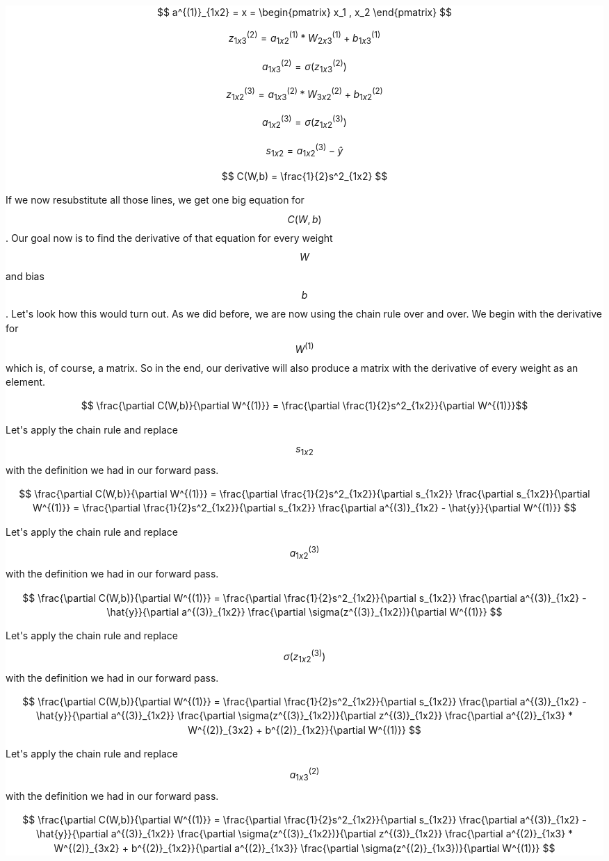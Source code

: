 $$ a^{(1)}_{1x2} = x = \begin{pmatrix} x_1 , x_2 \end{pmatrix} $$

$$ z^{(2)}_{1x3} = a^{(1)}_{1x2} * W^{(1)}_{2x3} + b^{(1)}_{1x3} $$

$$ a^{(2)}_{1x3} = \sigma(z^{(2)}_{1x3}) $$

$$ z^{(3)}_{1x2} = a^{(2)}_{1x3} * W^{(2)}_{3x2} + b^{(2)}_{1x2} $$

$$ a^{(3)}_{1x2} = \sigma(z^{(3)}_{1x2}) $$

$$ s_{1x2} = a^{(3)}_{1x2} - \hat{y} $$

$$ C(W,b) = \frac{1}{2}s^2_{1x2} $$

If we now resubstitute all those lines, we get one big equation for $$C(W,b)$$. Our goal now is to find the derivative of that equation for every weight $$W$$ and bias $$b$$. Let's look how this would turn out. As we did before, we are now using the chain rule over and over. We begin with the derivative for $$W^{(1)}$$ which is, of course, a matrix. So in the end, our derivative will also produce a matrix with the derivative of every weight as an element.

$$ \frac{\partial C(W,b)}{\partial W^{(1)}} = \frac{\partial \frac{1}{2}s^2_{1x2}}{\partial W^{(1)}}$$

Let's apply the chain rule and replace $$s_{1x2}$$ with the definition we had in our forward pass.

$$ \frac{\partial C(W,b)}{\partial W^{(1)}} =
\frac{\partial \frac{1}{2}s^2_{1x2}}{\partial s_{1x2}}
\frac{\partial s_{1x2}}{\partial W^{(1)}} =
\frac{\partial \frac{1}{2}s^2_{1x2}}{\partial s_{1x2}}
\frac{\partial a^{(3)}_{1x2} - \hat{y}}{\partial W^{(1)}}
$$

Let's apply the chain rule and replace $$a^{(3)}_{1x2}$$ with the definition we had in our forward pass.

$$ \frac{\partial C(W,b)}{\partial W^{(1)}} =
\frac{\partial \frac{1}{2}s^2_{1x2}}{\partial s_{1x2}}
\frac{\partial a^{(3)}_{1x2} - \hat{y}}{\partial a^{(3)}_{1x2}}
\frac{\partial \sigma(z^{(3)}_{1x2})}{\partial W^{(1)}}
$$

Let's apply the chain rule and replace $$\sigma(z^{(3)}_{1x2})$$ with the definition we had in our forward pass.

$$ \frac{\partial C(W,b)}{\partial W^{(1)}} =
\frac{\partial \frac{1}{2}s^2_{1x2}}{\partial s_{1x2}}
\frac{\partial a^{(3)}_{1x2} - \hat{y}}{\partial a^{(3)}_{1x2}}
\frac{\partial \sigma(z^{(3)}_{1x2})}{\partial z^{(3)}_{1x2}}
\frac{\partial a^{(2)}_{1x3} * W^{(2)}_{3x2} + b^{(2)}_{1x2}}{\partial W^{(1)}}
$$

Let's apply the chain rule and replace $$a^{(2)}_{1x3}$$ with the definition we had in our forward pass.

$$ \frac{\partial C(W,b)}{\partial W^{(1)}} =
\frac{\partial \frac{1}{2}s^2_{1x2}}{\partial s_{1x2}}
\frac{\partial a^{(3)}_{1x2} - \hat{y}}{\partial a^{(3)}_{1x2}}
\frac{\partial \sigma(z^{(3)}_{1x2})}{\partial z^{(3)}_{1x2}}
\frac{\partial a^{(2)}_{1x3} * W^{(2)}_{3x2} + b^{(2)}_{1x2}}{\partial a^{(2)}_{1x3}}
\frac{\partial \sigma(z^{(2)}_{1x3})}{\partial W^{(1)}}
$$
